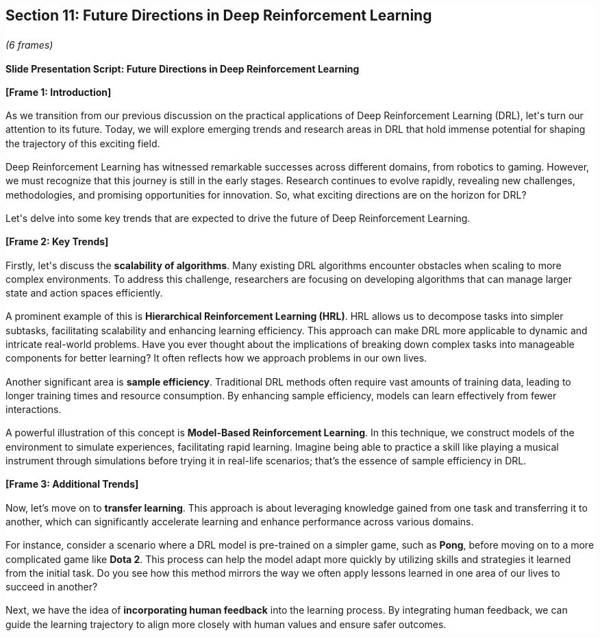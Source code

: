 
## Section 11: Future Directions in Deep Reinforcement Learning
*(6 frames)*

**Slide Presentation Script: Future Directions in Deep Reinforcement Learning**

**[Frame 1: Introduction]**

As we transition from our previous discussion on the practical applications of Deep Reinforcement Learning (DRL), let's turn our attention to its future. Today, we will explore emerging trends and research areas in DRL that hold immense potential for shaping the trajectory of this exciting field. 

Deep Reinforcement Learning has witnessed remarkable successes across different domains, from robotics to gaming. However, we must recognize that this journey is still in the early stages. Research continues to evolve rapidly, revealing new challenges, methodologies, and promising opportunities for innovation. So, what exciting directions are on the horizon for DRL?

Let's delve into some key trends that are expected to drive the future of Deep Reinforcement Learning.

**[Frame 2: Key Trends]**

Firstly, let's discuss the **scalability of algorithms**. Many existing DRL algorithms encounter obstacles when scaling to more complex environments. To address this challenge, researchers are focusing on developing algorithms that can manage larger state and action spaces efficiently. 

A prominent example of this is **Hierarchical Reinforcement Learning (HRL)**. HRL allows us to decompose tasks into simpler subtasks, facilitating scalability and enhancing learning efficiency. This approach can make DRL more applicable to dynamic and intricate real-world problems. Have you ever thought about the implications of breaking down complex tasks into manageable components for better learning? It often reflects how we approach problems in our own lives.

Another significant area is **sample efficiency**. Traditional DRL methods often require vast amounts of training data, leading to longer training times and resource consumption. By enhancing sample efficiency, models can learn effectively from fewer interactions. 

A powerful illustration of this concept is **Model-Based Reinforcement Learning**. In this technique, we construct models of the environment to simulate experiences, facilitating rapid learning. Imagine being able to practice a skill like playing a musical instrument through simulations before trying it in real-life scenarios; that’s the essence of sample efficiency in DRL.

**[Frame 3: Additional Trends]**

Now, let’s move on to **transfer learning**. This approach is about leveraging knowledge gained from one task and transferring it to another, which can significantly accelerate learning and enhance performance across various domains. 

For instance, consider a scenario where a DRL model is pre-trained on a simpler game, such as **Pong**, before moving on to a more complicated game like **Dota 2**. This process can help the model adapt more quickly by utilizing skills and strategies it learned from the initial task. Do you see how this method mirrors the way we often apply lessons learned in one area of our lives to succeed in another?

Next, we have the idea of **incorporating human feedback** into the learning process. By integrating human feedback, we can guide the learning trajectory to align more closely with human values and ensure safer outcomes. 
